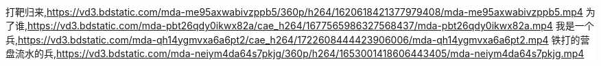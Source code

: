 打靶归来,https://vd3.bdstatic.com/mda-me95axwabivzppb5/360p/h264/1620618421377979408/mda-me95axwabivzppb5.mp4
为了谁,https://vd3.bdstatic.com/mda-pbt26qdy0ikwx82a/cae_h264/1677565986327568437/mda-pbt26qdy0ikwx82a.mp4
我是一个兵,https://vd3.bdstatic.com/mda-qh14ygmvxa6a6pt2/cae_h264/1722608444423906006/mda-qh14ygmvxa6a6pt2.mp4
铁打的营盘流水的兵,https://vd3.bdstatic.com/mda-neiym4da64s7pkjg/360p/h264/1653001418606443405/mda-neiym4da64s7pkjg.mp4



